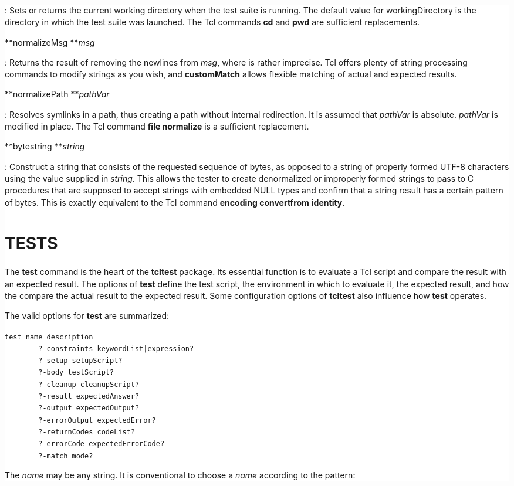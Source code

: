 :   Sets or returns the current working directory when the test suite is
    running. The default value for workingDirectory is the directory in
    which the test suite was launched. The Tcl commands **cd** and
    **pwd** are sufficient replacements.

**normalizeMsg ***msg*

:   Returns the result of removing the newlines from *msg*, where is
    rather imprecise. Tcl offers plenty of string processing commands to
    modify strings as you wish, and **customMatch** allows flexible
    matching of actual and expected results.

**normalizePath ***pathVar*

:   Resolves symlinks in a path, thus creating a path without internal
    redirection. It is assumed that *pathVar* is absolute. *pathVar* is
    modified in place. The Tcl command **file normalize** is a
    sufficient replacement.

**bytestring ***string*

:   Construct a string that consists of the requested sequence of bytes,
    as opposed to a string of properly formed UTF-8 characters using the
    value supplied in *string*. This allows the tester to create
    denormalized or improperly formed strings to pass to C procedures
    that are supposed to accept strings with embedded NULL types and
    confirm that a string result has a certain pattern of bytes. This is
    exactly equivalent to the Tcl command **encoding convertfrom**
    **identity**.

# TESTS

The **test** command is the heart of the **tcltest** package. Its
essential function is to evaluate a Tcl script and compare the result
with an expected result. The options of **test** define the test script,
the environment in which to evaluate it, the expected result, and how
the compare the actual result to the expected result. Some configuration
options of **tcltest** also influence how **test** operates.

The valid options for **test** are summarized:

    test name description
            ?-constraints keywordList|expression?
            ?-setup setupScript?
            ?-body testScript?
            ?-cleanup cleanupScript?
            ?-result expectedAnswer?
            ?-output expectedOutput?
            ?-errorOutput expectedError?
            ?-returnCodes codeList?
            ?-errorCode expectedErrorCode?
            ?-match mode?

The *name* may be any string. It is conventional to choose a *name*
according to the pattern:
